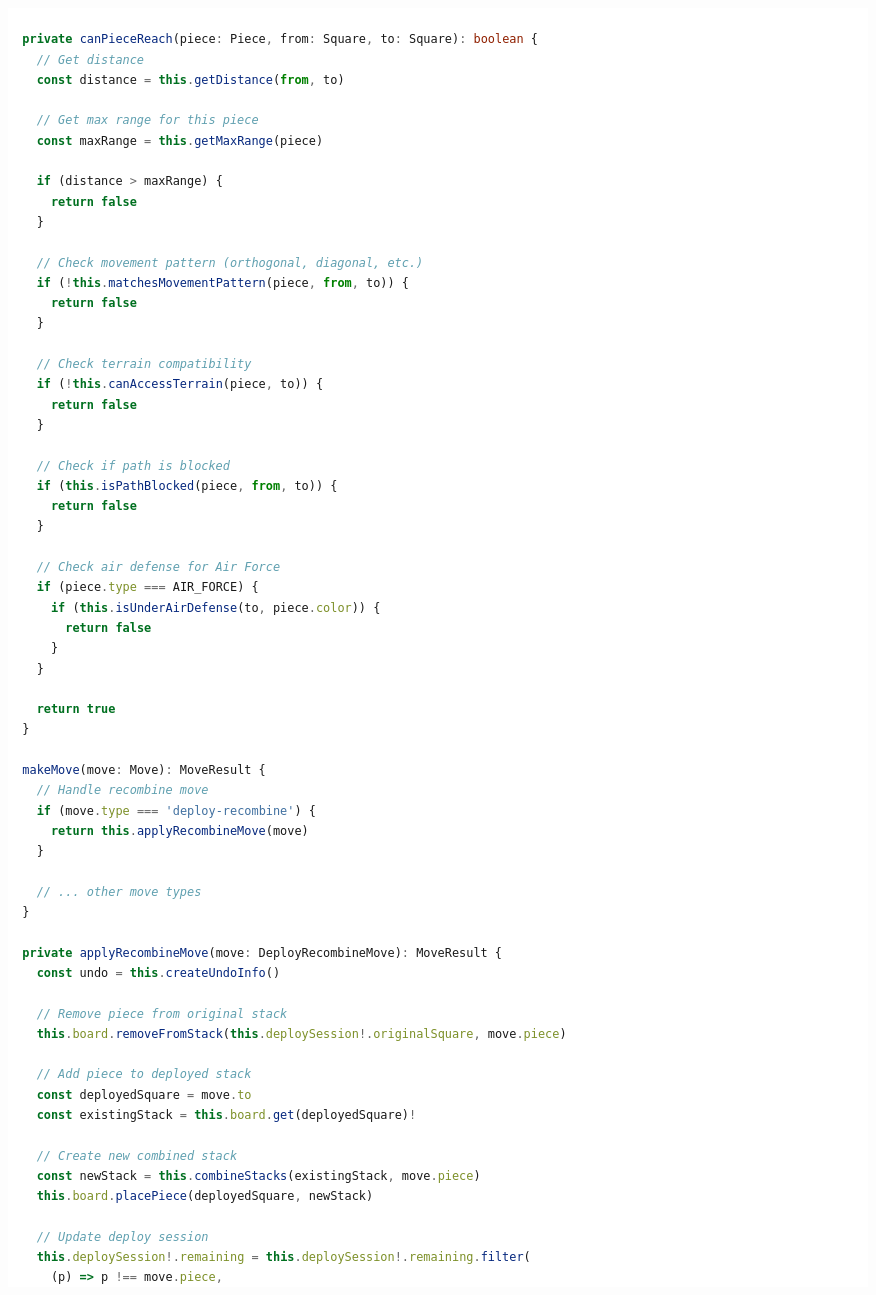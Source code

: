 ```typescript

  private canPieceReach(piece: Piece, from: Square, to: Square): boolean {
    // Get distance
    const distance = this.getDistance(from, to)

    // Get max range for this piece
    const maxRange = this.getMaxRange(piece)

    if (distance > maxRange) {
      return false
    }

    // Check movement pattern (orthogonal, diagonal, etc.)
    if (!this.matchesMovementPattern(piece, from, to)) {
      return false
    }

    // Check terrain compatibility
    if (!this.canAccessTerrain(piece, to)) {
      return false
    }

    // Check if path is blocked
    if (this.isPathBlocked(piece, from, to)) {
      return false
    }

    // Check air defense for Air Force
    if (piece.type === AIR_FORCE) {
      if (this.isUnderAirDefense(to, piece.color)) {
        return false
      }
    }

    return true
  }

  makeMove(move: Move): MoveResult {
    // Handle recombine move
    if (move.type === 'deploy-recombine') {
      return this.applyRecombineMove(move)
    }

    // ... other move types
  }

  private applyRecombineMove(move: DeployRecombineMove): MoveResult {
    const undo = this.createUndoInfo()

    // Remove piece from original stack
    this.board.removeFromStack(this.deploySession!.originalSquare, move.piece)

    // Add piece to deployed stack
    const deployedSquare = move.to
    const existingStack = this.board.get(deployedSquare)!

    // Create new combined stack
    const newStack = this.combineStacks(existingStack, move.piece)
    this.board.placePiece(deployedSquare, newStack)

    // Update deploy session
    this.deploySession!.remaining = this.deploySession!.remaining.filter(
      (p) => p !== move.piece,
```